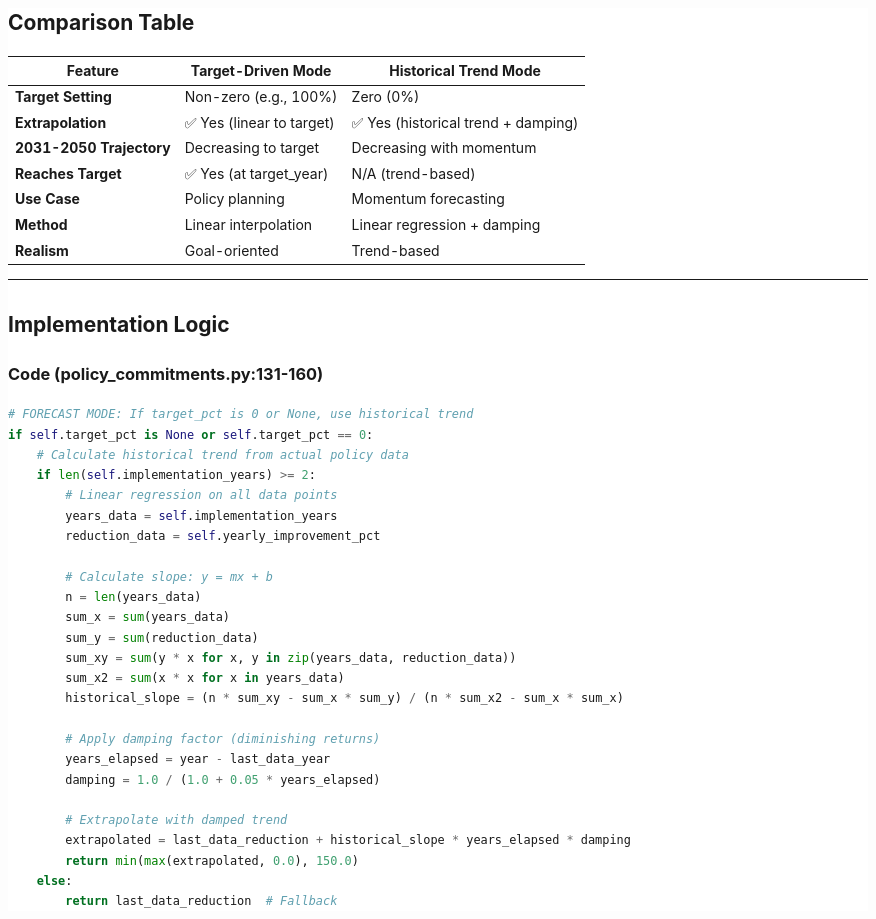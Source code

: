 
## Comparison Table

| Feature | Target-Driven Mode | Historical Trend Mode |
|---------|-------------------|-------------------|
| **Target Setting** | Non-zero (e.g., 100%) | Zero (0%) |
| **Extrapolation** | ✅ Yes (linear to target) | ✅ Yes (historical trend + damping) |
| **2031-2050 Trajectory** | Decreasing to target | Decreasing with momentum |
| **Reaches Target** | ✅ Yes (at target_year) | N/A (trend-based) |
| **Use Case** | Policy planning | Momentum forecasting |
| **Method** | Linear interpolation | Linear regression + damping |
| **Realism** | Goal-oriented | Trend-based |

---

## Implementation Logic

### **Code (policy_commitments.py:131-160)**

```python
# FORECAST MODE: If target_pct is 0 or None, use historical trend
if self.target_pct is None or self.target_pct == 0:
    # Calculate historical trend from actual policy data
    if len(self.implementation_years) >= 2:
        # Linear regression on all data points
        years_data = self.implementation_years
        reduction_data = self.yearly_improvement_pct

        # Calculate slope: y = mx + b
        n = len(years_data)
        sum_x = sum(years_data)
        sum_y = sum(reduction_data)
        sum_xy = sum(y * x for x, y in zip(years_data, reduction_data))
        sum_x2 = sum(x * x for x in years_data)
        historical_slope = (n * sum_xy - sum_x * sum_y) / (n * sum_x2 - sum_x * sum_x)

        # Apply damping factor (diminishing returns)
        years_elapsed = year - last_data_year
        damping = 1.0 / (1.0 + 0.05 * years_elapsed)

        # Extrapolate with damped trend
        extrapolated = last_data_reduction + historical_slope * years_elapsed * damping
        return min(max(extrapolated, 0.0), 150.0)
    else:
        return last_data_reduction  # Fallback
```
